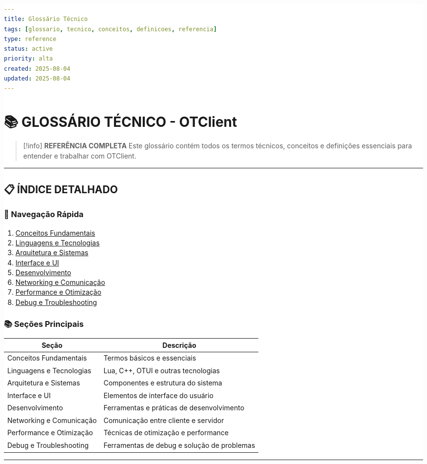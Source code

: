 ```yaml
---
title: Glossário Técnico
tags: [glossario, tecnico, conceitos, definicoes, referencia]
type: reference
status: active
priority: alta
created: 2025-08-04
updated: 2025-08-04
---
```


# 📚 **GLOSSÁRIO TÉCNICO - OTClient**

> [!info] **REFERÊNCIA COMPLETA**
> Este glossário contém todos os termos técnicos, conceitos e definições essenciais para entender e trabalhar com OTClient.

---

## 📋 **ÍNDICE DETALHADO**

### **🎯 Navegação Rápida**
1. [Conceitos Fundamentais](#-conceitos-fundamentais)
2. [Linguagens e Tecnologias](#-linguagens-e-tecnologias)
3. [Arquitetura e Sistemas](#-arquitetura-e-sistemas)
4. [Interface e UI](#-interface-e-ui)
5. [Desenvolvimento](#-desenvolvimento)
6. [Networking e Comunicação](#-networking-e-comunicação)
7. [Performance e Otimização](#-performance-e-otimização)
8. [Debug e Troubleshooting](#-debug-e-troubleshooting)

### **📚 Seções Principais**

| Seção | Descrição |
|-------|-----------|
| Conceitos Fundamentais | Termos básicos e essenciais |
| Linguagens e Tecnologias | Lua, C++, OTUI e outras tecnologias |
| Arquitetura e Sistemas | Componentes e estrutura do sistema |
| Interface e UI | Elementos de interface do usuário |
| Desenvolvimento | Ferramentas e práticas de desenvolvimento |
| Networking e Comunicação | Comunicação entre cliente e servidor |
| Performance e Otimização | Técnicas de otimização e performance |
| Debug e Troubleshooting | Ferramentas de debug e solução de problemas |

---